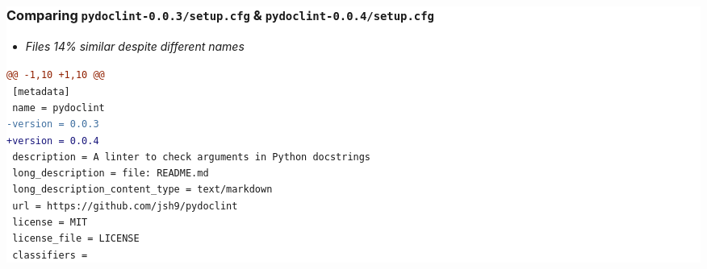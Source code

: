### Comparing `pydoclint-0.0.3/setup.cfg` & `pydoclint-0.0.4/setup.cfg`

 * *Files 14% similar despite different names*

```diff
@@ -1,10 +1,10 @@
 [metadata]
 name = pydoclint
-version = 0.0.3
+version = 0.0.4
 description = A linter to check arguments in Python docstrings
 long_description = file: README.md
 long_description_content_type = text/markdown
 url = https://github.com/jsh9/pydoclint
 license = MIT
 license_file = LICENSE
 classifiers =
```

